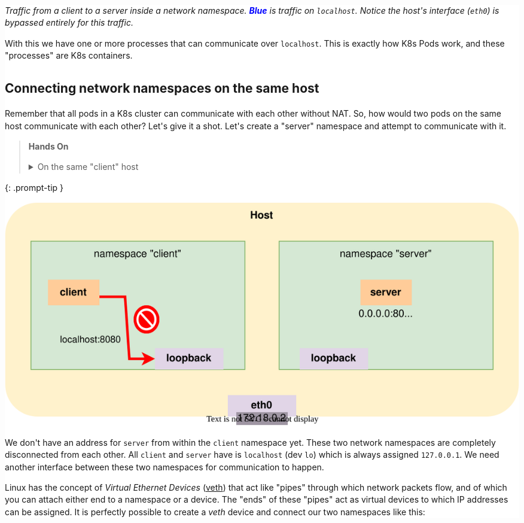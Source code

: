 _Traffic from a client to a server inside a network namespace. <font color="blue"><strong>Blue</strong></font> is traffic on `localhost`. Notice the host's interface (`eth0`) is bypassed entirely for this traffic._

With this we have one or more processes that can communicate over `localhost`. This is exactly how K8s Pods work, and these
"processes" are K8s containers.

## Connecting network namespaces on the same host

Remember that all pods in a K8s cluster can communicate with each other without NAT. So, how would two pods on the same
host communicate with each other? Let's give it a shot. Let's create a "server" namespace and attempt to communicate 
with it.

> **Hands On**
>
> <details><summary markdown="span">On the same "client" host</summary></details>
{: .prompt-tip }

![disconnected-pods](/assets/img/k8s-networking/disconnected-pods.svg)

We don't have an address for `server` from within the `client` namespace yet. These two network namespaces are completely
disconnected from each other. All `client` and `server` have is `localhost` (dev `lo`) which is
always assigned `127.0.0.1`. We need another interface between these two namespaces for communication to happen.

Linux has the concept of _Virtual Ethernet Devices_ ([veth](https://man7.org/linux/man-pages/man4/veth.4.html)) that act
like "pipes" through which network packets flow, and of which you can attach either end to a namespace or a device. The
"ends" of these "pipes" act as virtual devices to which IP addresses can be assigned. It is perfectly possible to create
a _veth_ device and connect our two namespaces like this:
